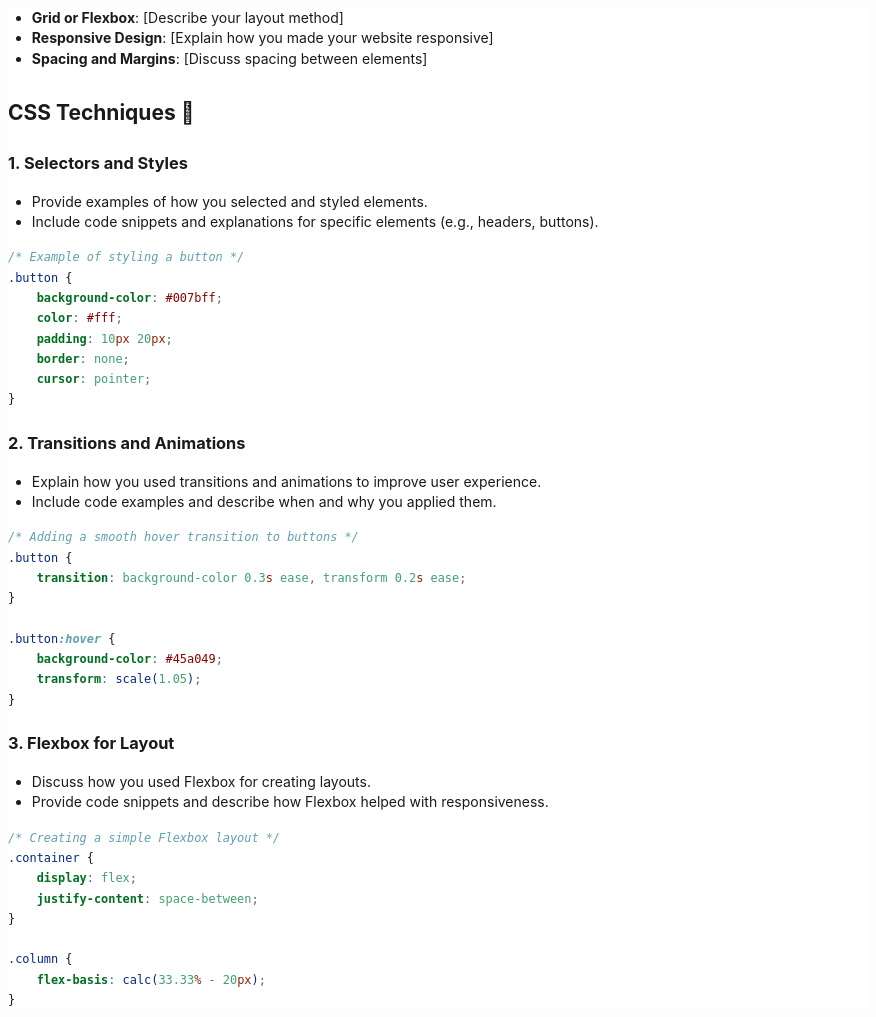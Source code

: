 -   **Grid or Flexbox**: [Describe your layout method]
-   **Responsive Design**: [Explain how you made your website responsive]
-   **Spacing and Margins**: [Discuss spacing between elements]

## CSS Techniques 🌟 <a name="css-techniques"></a>

### 1. **Selectors and Styles**

-   Provide examples of how you selected and styled elements.
-   Include code snippets and explanations for specific elements (e.g., headers, buttons).

``` css
/* Example of styling a button */
.button {
    background-color: #007bff;
    color: #fff;
    padding: 10px 20px;
    border: none;
    cursor: pointer;
}
```

### 2. **Transitions and Animations**

-   Explain how you used transitions and animations to improve user experience.
-   Include code examples and describe when and why you applied them.

``` css
/* Adding a smooth hover transition to buttons */
.button {
    transition: background-color 0.3s ease, transform 0.2s ease;
}

.button:hover {
    background-color: #45a049;
    transform: scale(1.05);
}
```

### 3. **Flexbox for Layout**

-   Discuss how you used Flexbox for creating layouts.
-   Provide code snippets and describe how Flexbox helped with responsiveness.
``` css
/* Creating a simple Flexbox layout */
.container {
    display: flex;
    justify-content: space-between;
}

.column {
    flex-basis: calc(33.33% - 20px);
}
```
